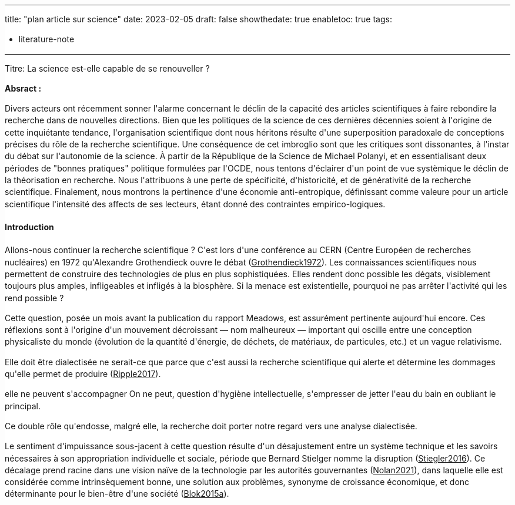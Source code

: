
---
title: "plan article sur science"
date: 2023-02-05
draft: false
showthedate: true
enabletoc: true
tags:
- literature-note
---


Titre: La science est-elle capable de se renouveller ? 

**Absract :** 

Divers acteurs ont récemment sonner l'alarme concernant le déclin de la capacité des articles scientifiques à faire rebondire la recherche dans de nouvelles directions. Bien que les politiques de la science de ces dernières décennies soient à l'origine de cette inquiétante tendance, l'organisation scientifique dont nous héritons résulte d'une superposition paradoxale de conceptions précises du rôle de la recherche scientifique. Une conséquence de cet imbroglio sont que les critiques sont dissonantes, à l'instar du débat sur l'autonomie de la science. À partir de la République de la Science de Michael Polanyi, et en essentialisant deux périodes de "bonnes pratiques" politique formulées par l'OCDE, nous tentons d'éclairer d'un point de vue systèmique le déclin de la théorisation en recherche. Nous l'attribuons à une perte de spécificité, d'historicité, et de générativité de la recherche scientifique. Finalement, nous montrons la pertinence d'une économie anti-entropique, définissant comme valeure pour un article scientifique l'intensité des affects de ses lecteurs, étant donné des contraintes empirico-logiques.  

#### Introduction

Allons-nous continuer la recherche scientifique ? C'est lors d'une conférence au CERN (Centre Européen de recherches nucléaires) en 1972 qu'Alexandre Grothendieck ouvre le débat ([Grothendieck1972](reference/Grothendieck1972.md)). Les connaissances scientifiques nous permettent de construire des technologies de plus en plus sophistiquées. Elles rendent donc possible les dégats, visiblement toujours plus amples, infligeables et infligés à la biosphère. Si la menace est existentielle, pourquoi ne pas arrêter l'activité qui les rend possible ? 

Cette question, posée un mois avant la publication du rapport Meadows, est assurément pertinente aujourd'hui encore. Ces réflexions sont à l'origine d'un mouvement décroissant — nom malheureux — important qui oscille entre une conception physicaliste du monde (évolution de la quantité d'énergie, de déchets, de matériaux, de particules, etc.) et un vague relativisme. 

Elle doit être dialectisée ne serait-ce que parce que c'est aussi la recherche scientifique qui alerte et détermine les dommages qu'elle permet de produire ([Ripple2017](reference/Ripple2017.md)). 



elle ne peuvent s'accompagner On ne peut, question d'hygiène intellectuelle, s'empresser de jetter l'eau du bain en oubliant le principal. 


Ce double rôle qu'endosse, malgré elle, la recherche doit porter notre regard vers une analyse dialectisée.


Le sentiment d'impuissance sous-jacent à cette question résulte d'un désajustement entre un système technique et les savoirs nécessaires à son appropriation individuelle et sociale, période que Bernard Stielger nomme la disruption ([Stiegler2016](reference/Stiegler2016.md)). Ce décalage prend racine dans une vision naïve de la technologie par les autorités gouvernantes ([Nolan2021](reference/Nolan2021.md)), dans laquelle elle est considérée comme intrinsèquement bonne, une solution aux problèmes, synonyme de croissance économique, et donc déterminante pour le bien-être d'une société ([Blok2015a](reference/Blok2015a.md)). 
